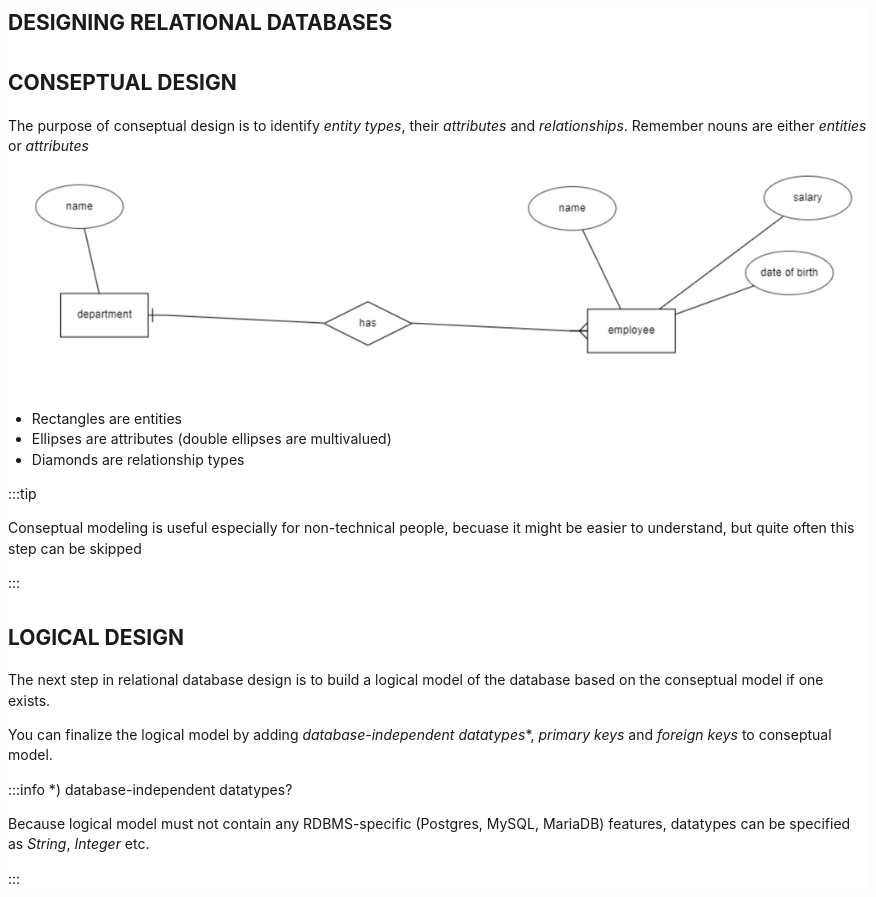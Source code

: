 ## DESIGNING RELATIONAL DATABASES

## CONSEPTUAL DESIGN

The purpose of conseptual design is to identify <i>entity types</i>, their <i>attributes</i> and <i>relationships</i>. Remember nouns are either <i>entities</i> or <i>attributes</i>

![design](./images/16.png)


- Rectangles are entities
- Ellipses are attributes (double ellipses are multivalued)
- Diamonds are relationship types

:::tip

Conseptual modeling is useful especially for non-technical people, becuase it might be easier to understand, but quite often this step can be skipped

:::

## LOGICAL DESIGN

The next step in relational database design is to build a logical model of the database based on the conseptual model if one exists.

You can finalize the logical model by adding <i>database-independent datatypes</i>*, <i>primary keys</i> and <i>foreign keys</i> to conseptual model.

:::info *) database-independent datatypes?

Because logical model must not contain any RDBMS-specific (Postgres, MySQL, MariaDB) features, datatypes can be specified as <i>String</i>, <i>Integer</i> etc.

:::
